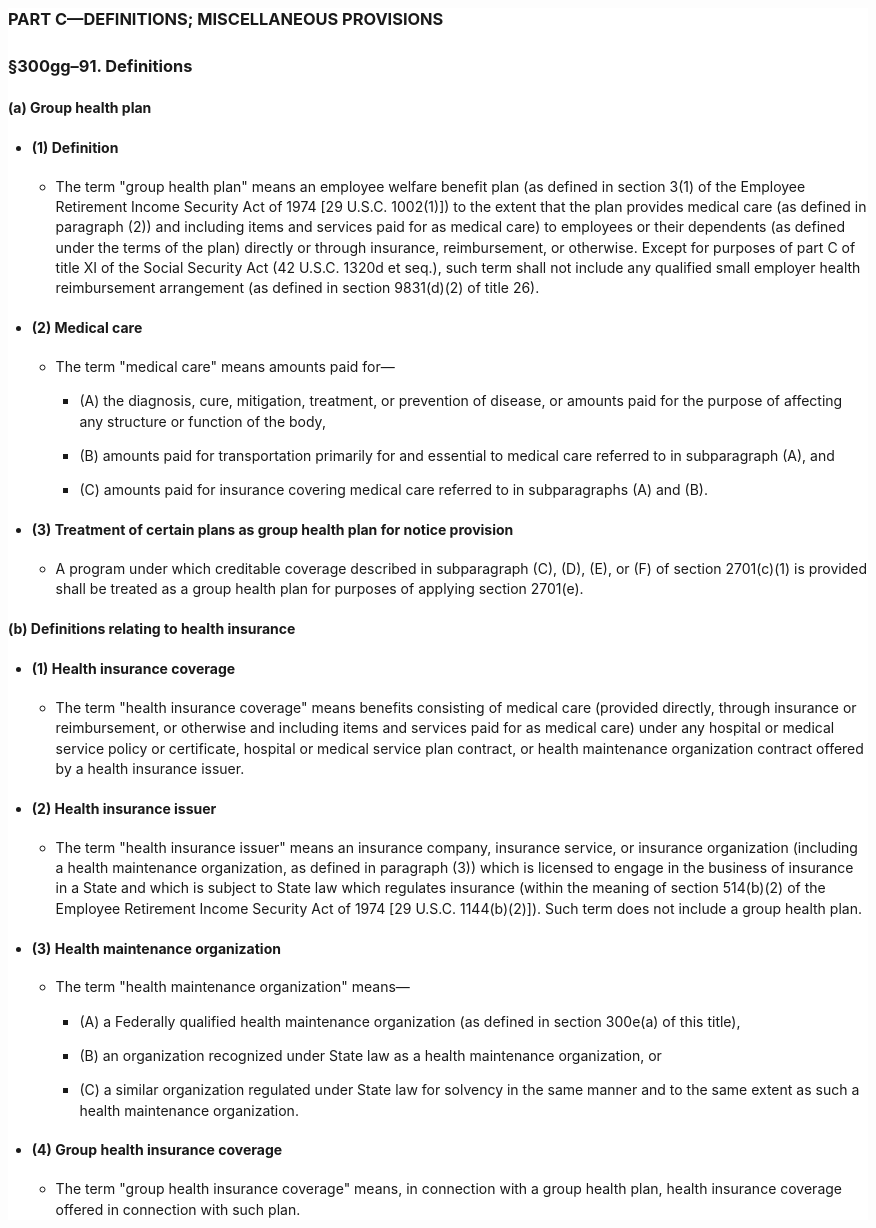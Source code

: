 ### PART C—DEFINITIONS; MISCELLANEOUS PROVISIONS

### §300gg–91. Definitions
#### (a) Group health plan
* #### (1) Definition
  * The term "group health plan" means an employee welfare benefit plan (as defined in section 3(1) of the Employee Retirement Income Security Act of 1974 [29 U.S.C. 1002(1)]) to the extent that the plan provides medical care (as defined in paragraph (2)) and including items and services paid for as medical care) to employees or their dependents (as defined under the terms of the plan) directly or through insurance, reimbursement, or otherwise. Except for purposes of part C of title XI of the Social Security Act (42 U.S.C. 1320d et seq.), such term shall not include any qualified small employer health reimbursement arrangement (as defined in section 9831(d)(2) of title 26).

* #### (2) Medical care
  * The term "medical care" means amounts paid for—

    * (A) the diagnosis, cure, mitigation, treatment, or prevention of disease, or amounts paid for the purpose of affecting any structure or function of the body,

    * (B) amounts paid for transportation primarily for and essential to medical care referred to in subparagraph (A), and

    * (C) amounts paid for insurance covering medical care referred to in subparagraphs (A) and (B).

* #### (3) Treatment of certain plans as group health plan for notice provision
  * A program under which creditable coverage described in subparagraph (C), (D), (E), or (F) of section 2701(c)(1) is provided shall be treated as a group health plan for purposes of applying section 2701(e).

#### (b) Definitions relating to health insurance
* #### (1) Health insurance coverage
  * The term "health insurance coverage" means benefits consisting of medical care (provided directly, through insurance or reimbursement, or otherwise and including items and services paid for as medical care) under any hospital or medical service policy or certificate, hospital or medical service plan contract, or health maintenance organization contract offered by a health insurance issuer.

* #### (2) Health insurance issuer
  * The term "health insurance issuer" means an insurance company, insurance service, or insurance organization (including a health maintenance organization, as defined in paragraph (3)) which is licensed to engage in the business of insurance in a State and which is subject to State law which regulates insurance (within the meaning of section 514(b)(2) of the Employee Retirement Income Security Act of 1974 [29 U.S.C. 1144(b)(2)]). Such term does not include a group health plan.

* #### (3) Health maintenance organization
  * The term "health maintenance organization" means—

    * (A) a Federally qualified health maintenance organization (as defined in section 300e(a) of this title),

    * (B) an organization recognized under State law as a health maintenance organization, or

    * (C) a similar organization regulated under State law for solvency in the same manner and to the same extent as such a health maintenance organization.

* #### (4) Group health insurance coverage
  * The term "group health insurance coverage" means, in connection with a group health plan, health insurance coverage offered in connection with such plan.
